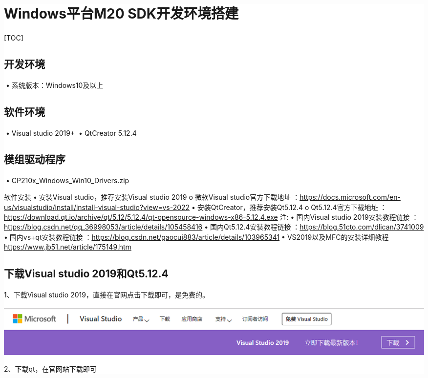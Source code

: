# Windows平台M20 SDK开发环境搭建

[TOC]



## 开发环境

​	•	系统版本：Windows10及以上

## 软件环境

​	•	Visual studio 2019+
​	•	QtCreator 5.12.4

## 模组驱动程序 

​	•	CP210x_Windows_Win10_Drivers.zip

软件安装
	•	安装Visual studio，推荐安装Visual studio 2019 
		o	微软Visual studio官方下载地址 ：https://docs.microsoft.com/en-us/visualstudio/install/install-visual-studio?view=vs-2022
	•	安装QtCreator，推荐安装Qt5.12.4 
		o	Qt5.12.4官方下载地址 ： https://download.qt.io/archive/qt/5.12/5.12.4/qt-opensource-windows-x86-5.12.4.exe
注:
	•	国内Visual studio 2019安装教程链接 ：https://blog.csdn.net/qq_36998053/article/details/105458416
	•	国内Qt5.12.4安装教程链接 ：https://blog.51cto.com/dlican/3741009
	•	国内vs+qt安装教程链接 ：https://blog.csdn.net/gaocui883/article/details/103965341
	•	VS2019以及MFC的安装详细教程 https://www.jb51.net/article/175149.htm

## 下载Visual studio 2019和Qt5.12.4

1、下载Visual studio 2019，直接在官网点击下载即可，是免费的。

![image-20220415112226129](Images\image-20220415112226129.png)

2、下载qt，在官网站下载即可
